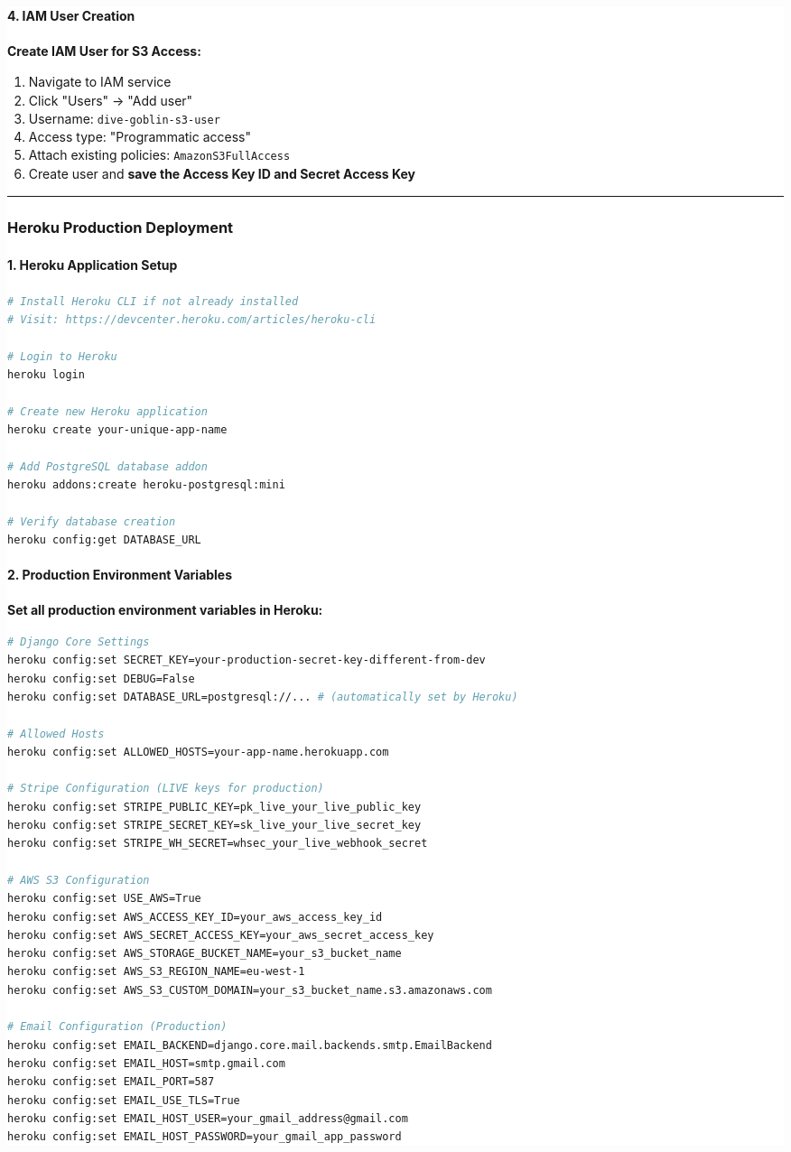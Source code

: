 #### 4. IAM User Creation

**Create IAM User for S3 Access:**
1. Navigate to IAM service
2. Click "Users" → "Add user"
3. Username: `dive-goblin-s3-user`
4. Access type: "Programmatic access"
5. Attach existing policies: `AmazonS3FullAccess`
6. Create user and **save the Access Key ID and Secret Access Key**

---

### Heroku Production Deployment

#### 1. Heroku Application Setup

```bash
# Install Heroku CLI if not already installed
# Visit: https://devcenter.heroku.com/articles/heroku-cli

# Login to Heroku
heroku login

# Create new Heroku application
heroku create your-unique-app-name

# Add PostgreSQL database addon
heroku addons:create heroku-postgresql:mini

# Verify database creation
heroku config:get DATABASE_URL
```

#### 2. Production Environment Variables

**Set all production environment variables in Heroku:**

```bash
# Django Core Settings
heroku config:set SECRET_KEY=your-production-secret-key-different-from-dev
heroku config:set DEBUG=False
heroku config:set DATABASE_URL=postgresql://... # (automatically set by Heroku)

# Allowed Hosts
heroku config:set ALLOWED_HOSTS=your-app-name.herokuapp.com

# Stripe Configuration (LIVE keys for production)
heroku config:set STRIPE_PUBLIC_KEY=pk_live_your_live_public_key
heroku config:set STRIPE_SECRET_KEY=sk_live_your_live_secret_key
heroku config:set STRIPE_WH_SECRET=whsec_your_live_webhook_secret

# AWS S3 Configuration
heroku config:set USE_AWS=True
heroku config:set AWS_ACCESS_KEY_ID=your_aws_access_key_id
heroku config:set AWS_SECRET_ACCESS_KEY=your_aws_secret_access_key
heroku config:set AWS_STORAGE_BUCKET_NAME=your_s3_bucket_name
heroku config:set AWS_S3_REGION_NAME=eu-west-1
heroku config:set AWS_S3_CUSTOM_DOMAIN=your_s3_bucket_name.s3.amazonaws.com

# Email Configuration (Production)
heroku config:set EMAIL_BACKEND=django.core.mail.backends.smtp.EmailBackend
heroku config:set EMAIL_HOST=smtp.gmail.com
heroku config:set EMAIL_PORT=587
heroku config:set EMAIL_USE_TLS=True
heroku config:set EMAIL_HOST_USER=your_gmail_address@gmail.com
heroku config:set EMAIL_HOST_PASSWORD=your_gmail_app_password
```